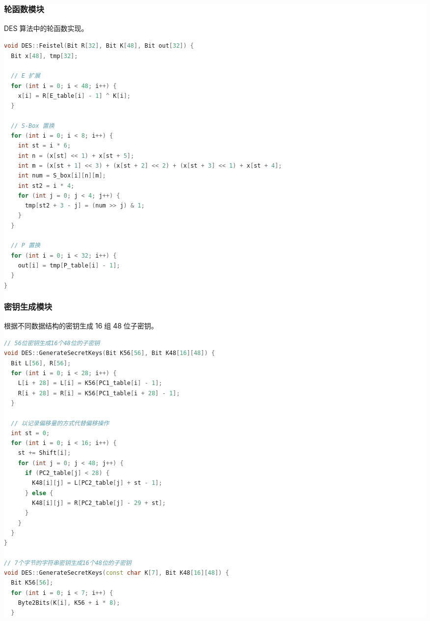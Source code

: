 ### 轮函数模块

DES 算法中的轮函数实现。

```c++
void DES::Feistel(Bit R[32], Bit K[48], Bit out[32]) {
  Bit x[48], tmp[32];

  // E 扩展
  for (int i = 0; i < 48; i++) {
    x[i] = R[E_table[i] - 1] ^ K[i];
  }

  // S-Box 置换
  for (int i = 0; i < 8; i++) {
    int st = i * 6;
    int n = (x[st] << 1) + x[st + 5];
    int m = (x[st + 1] << 3) + (x[st + 2] << 2) + (x[st + 3] << 1) + x[st + 4];
    int num = S_box[i][n][m];
    int st2 = i * 4;
    for (int j = 0; j < 4; j++) {
      tmp[st2 + 3 - j] = (num >> j) & 1;
    }
  }

  // P 置换
  for (int i = 0; i < 32; i++) {
    out[i] = tmp[P_table[i] - 1];
  }
}
```

### 密钥生成模块

根据不同数据结构的密钥生成 16 组 48 位子密钥。

```c++
// 56位密钥生成16个48位的子密钥
void DES::GenerateSecretKeys(Bit K56[56], Bit K48[16][48]) {
  Bit L[56], R[56];
  for (int i = 0; i < 28; i++) {
    L[i + 28] = L[i] = K56[PC1_table[i] - 1];
    R[i + 28] = R[i] = K56[PC1_table[i + 28] - 1];
  }

  // 以记录偏移量的方式代替偏移操作
  int st = 0;
  for (int i = 0; i < 16; i++) {
    st += Shift[i];
    for (int j = 0; j < 48; j++) {
      if (PC2_table[j] < 28) {
        K48[i][j] = L[PC2_table[j] + st - 1];
      } else {
        K48[i][j] = R[PC2_table[j] - 29 + st];
      }
    }
  }
}

// 7个字节的字符串密钥生成16个48位的子密钥
void DES::GenerateSecretKeys(const char K[7], Bit K48[16][48]) {
  Bit K56[56];
  for (int i = 0; i < 7; i++) {
    Byte2Bits(K[i], K56 + i * 8);
  }
```